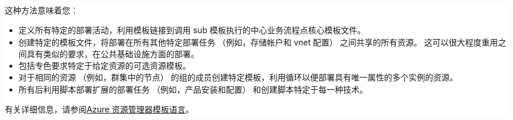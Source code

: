 这种方法意味着您︰

-   定义所有特定的部署活动，利用模板链接到调用 sub 模板执行的中心业务流程点核心模板文件。
-   创建特定的模板文件，将部署在所有其他特定部署任务 （例如，存储帐户和 vnet 配置） 之间共享的所有资源。 这可以很大程度重用之间具有类似的要求，在公共基础设施方面的部署。
-   包括专色要求特定于给定资源的可选资源模板。
-   对于相同的资源 （例如，群集中的节点） 的组的成员创建特定模板，利用循环以便部署具有唯一属性的多个实例的资源。
-   所有后利用脚本部署扩展的部署任务 （例如，产品安装和配置） 和创建脚本特定于每一种技术。

有关详细信息，请参阅[Azure 资源管理器模板语言](../resource-group-authoring-templates.md)。
